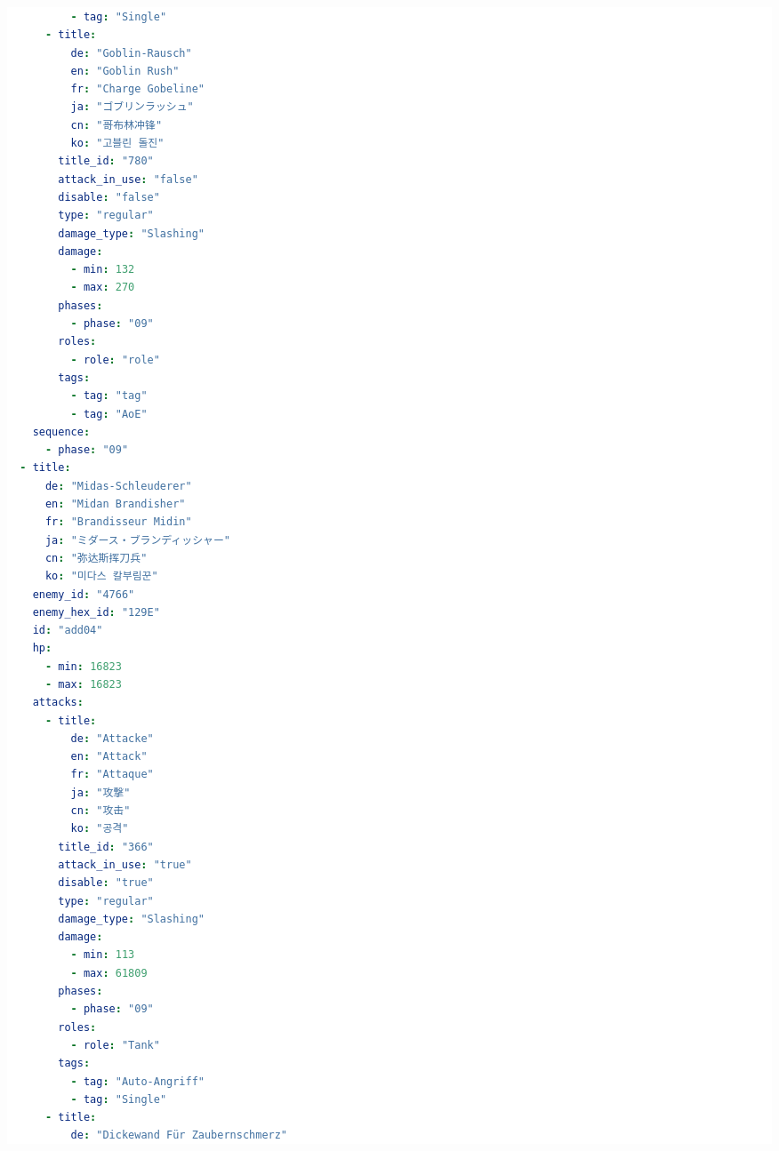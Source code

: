 ```yaml
          - tag: "Single"
      - title:
          de: "Goblin-Rausch"
          en: "Goblin Rush"
          fr: "Charge Gobeline"
          ja: "ゴブリンラッシュ"
          cn: "哥布林冲锋"
          ko: "고블린 돌진"
        title_id: "780"
        attack_in_use: "false"
        disable: "false"
        type: "regular"
        damage_type: "Slashing"
        damage:
          - min: 132
          - max: 270
        phases:
          - phase: "09"
        roles:
          - role: "role"
        tags:
          - tag: "tag"
          - tag: "AoE"
    sequence:
      - phase: "09"
  - title:
      de: "Midas-Schleuderer"
      en: "Midan Brandisher"
      fr: "Brandisseur Midin"
      ja: "ミダース・ブランディッシャー"
      cn: "弥达斯挥刀兵"
      ko: "미다스 칼부림꾼"
    enemy_id: "4766"
    enemy_hex_id: "129E"
    id: "add04"
    hp:
      - min: 16823
      - max: 16823
    attacks:
      - title:
          de: "Attacke"
          en: "Attack"
          fr: "Attaque"
          ja: "攻撃"
          cn: "攻击"
          ko: "공격"
        title_id: "366"
        attack_in_use: "true"
        disable: "true"
        type: "regular"
        damage_type: "Slashing"
        damage:
          - min: 113
          - max: 61809
        phases:
          - phase: "09"
        roles:
          - role: "Tank"
        tags:
          - tag: "Auto-Angriff"
          - tag: "Single"
      - title:
          de: "Dickewand Für Zaubernschmerz"
```